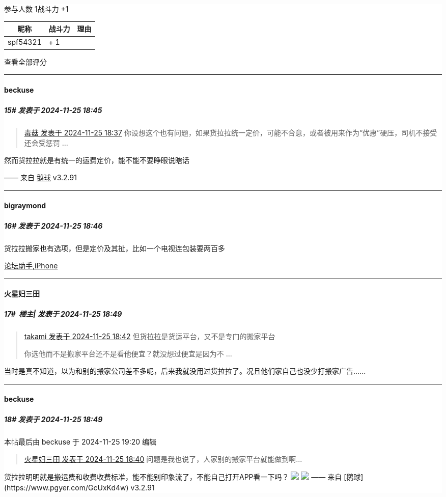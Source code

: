  参与人数 1战斗力 +1

|昵称|战斗力|理由|
|----|---|---|
| spf54321| + 1||

查看全部评分

*****

####  beckuse  
##### 15#       发表于 2024-11-25 18:45

<blockquote><a href="httphttps://bbs.saraba1st.com/2b/forum.php?mod=redirect&amp;goto=findpost&amp;pid=66772573&amp;ptid=2208198" target="_blank">毒菇 发表于 2024-11-25 18:37</a>
你设想这个也有问题，如果货拉拉统一定价，可能不合意，或者被用来作为“优惠”硬压，司机不接受还会受惩罚 ...</blockquote>
然而货拉拉就是有统一的运费定价，能不能不要睁眼说瞎话

—— 来自 [鹅球](https://www.pgyer.com/GcUxKd4w) v3.2.91

*****

####  bigraymond  
##### 16#       发表于 2024-11-25 18:46

货拉拉搬家也有选项，但是定价及其扯，比如一个电视连包装要两百多

[论坛助手,iPhone](https://bbs.saraba1st.com/2b/forum.php?mod=viewthread&amp;tid=2029836)

*****

####  火星妇三田  
##### 17#         楼主| 发表于 2024-11-25 18:49

<blockquote><a href="httphttps://bbs.saraba1st.com/2b/forum.php?mod=redirect&amp;goto=findpost&amp;pid=66772597&amp;ptid=2208198" target="_blank">takami 发表于 2024-11-25 18:42</a>
但货拉拉是货运平台，又不是专门的搬家平台

你选他而不是搬家平台还不是看他便宜？就没想过便宜是因为不 ...</blockquote>
当时是真不知道，以为和别的搬家公司差不多呢，后来我就没用过货拉拉了。况且他们家自己也没少打搬家广告......

*****

####  beckuse  
##### 18#       发表于 2024-11-25 18:49

 本帖最后由 beckuse 于 2024-11-25 19:20 编辑 
<blockquote><a href="httphttps://bbs.saraba1st.com/2b/forum.php?mod=redirect&amp;goto=findpost&amp;pid=66772586&amp;ptid=2208198" target="_blank">火星妇三田 发表于 2024-11-25 18:40</a>
问题是我也说了，人家别的搬家平台就能做到啊...</blockquote>
货拉拉明明就是搬运费和收费收费标准，能不能别印象流了，不能自己打开APP看一下吗？
<img src="https://p.sda1.dev/20/a3dadcdcecf928f4f0333830e2ad99e6/image.jpg" referrerpolicy="no-referrer">
<img src="https://p.sda1.dev/20/948f397f66fd4e282792d17fbbafac9a/image.jpg" referrerpolicy="no-referrer">
—— 来自 [鹅球](https://www.pgyer.com/GcUxKd4w) v3.2.91
